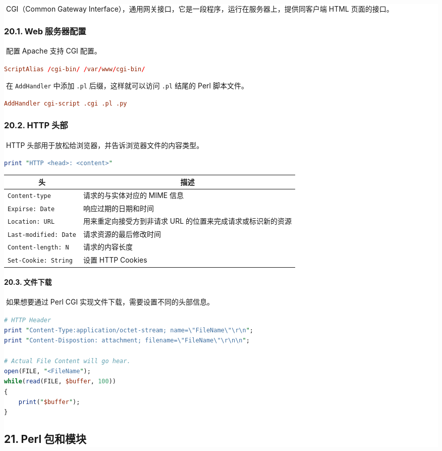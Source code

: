 ​	CGI（Common Gateway Interface），通用网关接口，它是一段程序，运行在服务器上，提供同客户端 HTML 页面的接口。

### 20.1. Web 服务器配置

​	配置 Apache 支持 CGI 配置。

```conf
ScriptAlias /cgi-bin/ /var/www/cgi-bin/
```

​	在 `AddHandler` 中添加 `.pl` 后缀，这样就可以访问 `.pl` 结尾的 Perl 脚本文件。

```conf
AddHandler cgi-script .cgi .pl .py
```

### 20.2. HTTP 头部

​	HTTP 头部用于放松给浏览器，并告诉浏览器文件的内容类型。

```perl
print "HTTP <head>: <content>"
```

| 头                    | 描述                                                        |
| --------------------- | ----------------------------------------------------------- |
| `Content-type`        | 请求的与实体对应的 MIME 信息                                |
| `Expirse: Date`       | 响应过期的日期和时间                                        |
| `Location: URL`       | 用来重定向接受方到非请求 URL 的位置来完成请求或标识新的资源 |
| `Last-modified: Date` | 请求资源的最后修改时间                                      |
| `Content-length: N`   | 请求的内容长度                                              |
| `Set-Cookie: String`  | 设置 HTTP Cookies                                           |

#### 20.3. 文件下载

​	如果想要通过 Perl CGI 实现文件下载，需要设置不同的头部信息。

```perl
# HTTP Header
print "Content-Type:application/octet-stream; name=\"FileName\"\r\n";
print "Content-Dispostion: attachment; filename=\"FileName\"\r\n\n";

# Actual File Content will go hear.
open(FILE, "<FileName");
while(read(FILE, $buffer, 100))
{
	print("$buffer");
}
```

## 21. Perl 包和模块
